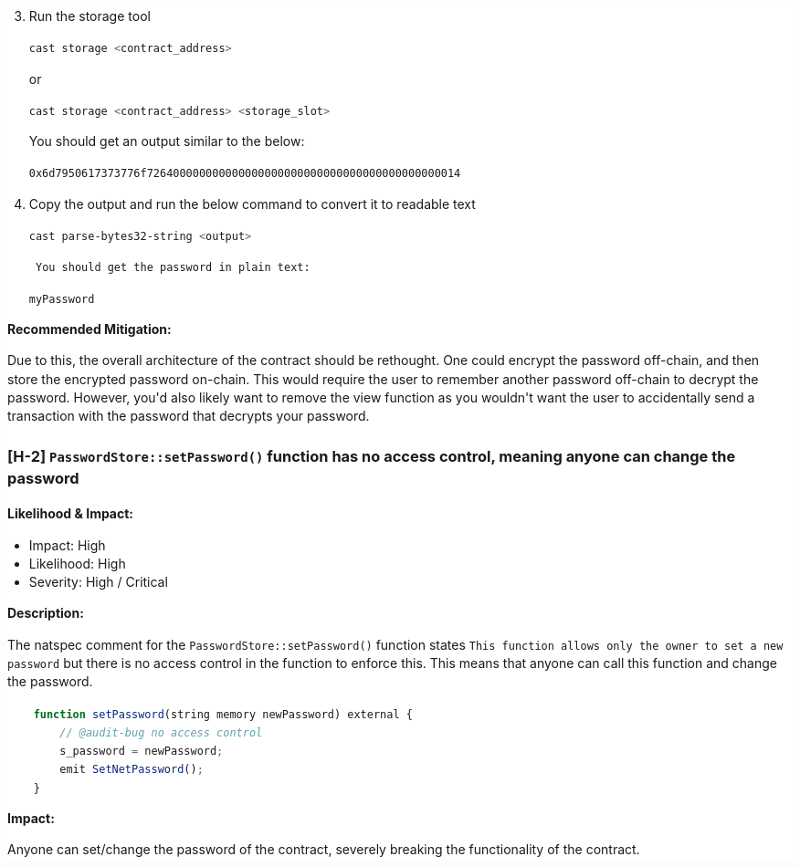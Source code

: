 3. Run the storage tool
    ```bash
    cast storage <contract_address>
    ```
    or
    ```bash
    cast storage <contract_address> <storage_slot>
    ```
    You should get an output similar to the below:
    ```bash
    0x6d7950617373776f726400000000000000000000000000000000000000000014
    ```

4. Copy the output and run the below command to convert it to readable text
    ```bash
    cast parse-bytes32-string <output>
    ```
        You should get the password in plain text:
    ```bash
    myPassword
    ```

**Recommended Mitigation:**

Due to this, the overall architecture of the contract should be rethought. One could encrypt the password off-chain, and then store the encrypted password on-chain. This would require the user to remember another password off-chain to decrypt the password. However, you'd also likely want to remove the view function as you wouldn't want the user to accidentally send a transaction with the password that decrypts your password.

### [H-2] `PasswordStore::setPassword()` function has no access control, meaning anyone can change the password

**Likelihood & Impact:**
- Impact: High
- Likelihood: High
- Severity: High / Critical

**Description:**

The natspec comment for the `PasswordStore::setPassword()` function states `This function allows only the owner to set a new password` but there is no access control in the function to enforce this. This means that anyone can call this function and change the password.
```javascript
    function setPassword(string memory newPassword) external {
        // @audit-bug no access control
        s_password = newPassword;
        emit SetNetPassword();
    }
```

**Impact:**

Anyone can set/change the password of the contract, severely breaking the functionality of the contract.
